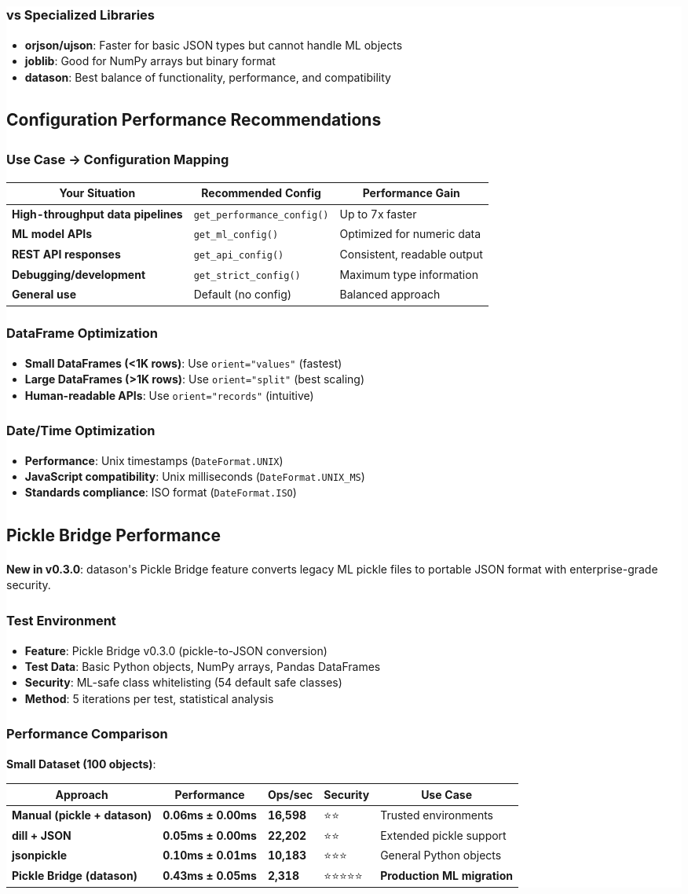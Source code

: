 ### vs Specialized Libraries
- **orjson/ujson**: Faster for basic JSON types but cannot handle ML objects
- **joblib**: Good for NumPy arrays but binary format
- **datason**: Best balance of functionality, performance, and compatibility

## Configuration Performance Recommendations

### Use Case → Configuration Mapping

| Your Situation | Recommended Config | Performance Gain |
|----------------|-------------------|------------------|
| **High-throughput data pipelines** | `get_performance_config()` | Up to 7x faster |
| **ML model APIs** | `get_ml_config()` | Optimized for numeric data |
| **REST API responses** | `get_api_config()` | Consistent, readable output |
| **Debugging/development** | `get_strict_config()` | Maximum type information |
| **General use** | Default (no config) | Balanced approach |

### DataFrame Optimization
- **Small DataFrames (<1K rows)**: Use `orient="values"` (fastest)
- **Large DataFrames (>1K rows)**: Use `orient="split"` (best scaling)
- **Human-readable APIs**: Use `orient="records"` (intuitive)

### Date/Time Optimization
- **Performance**: Unix timestamps (`DateFormat.UNIX`)
- **JavaScript compatibility**: Unix milliseconds (`DateFormat.UNIX_MS`)
- **Standards compliance**: ISO format (`DateFormat.ISO`)

## Pickle Bridge Performance

**New in v0.3.0**: datason's Pickle Bridge feature converts legacy ML pickle files to portable JSON format with enterprise-grade security.

### Test Environment
- **Feature**: Pickle Bridge v0.3.0 (pickle-to-JSON conversion)
- **Test Data**: Basic Python objects, NumPy arrays, Pandas DataFrames
- **Security**: ML-safe class whitelisting (54 default safe classes)
- **Method**: 5 iterations per test, statistical analysis

### Performance Comparison

**Small Dataset (100 objects)**:

| Approach | Performance | Ops/sec | Security | Use Case |
|----------|-------------|---------|----------|----------|
| **Manual (pickle + datason)** | **0.06ms ± 0.00ms** | **16,598** | ⭐⭐ | Trusted environments |
| **dill + JSON** | **0.05ms ± 0.00ms** | **22,202** | ⭐⭐ | Extended pickle support |
| **jsonpickle** | **0.10ms ± 0.01ms** | **10,183** | ⭐⭐⭐ | General Python objects |
| **Pickle Bridge (datason)** | **0.43ms ± 0.05ms** | **2,318** | ⭐⭐⭐⭐⭐ | **Production ML migration** |
